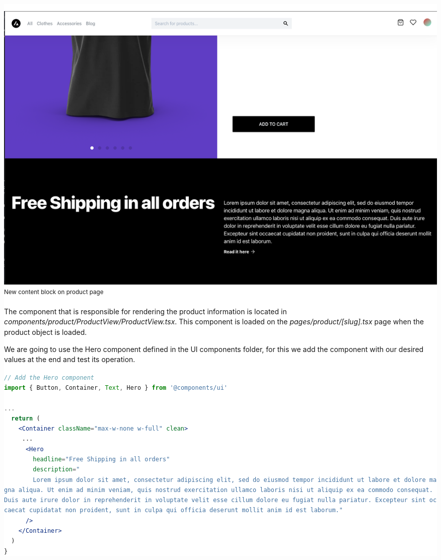 <div class="columns" style="justify-content: center">
<div class="column col-8 col-sm-8">

![New content block on product page](commerce-pdp.png)

</div>
</div>

<div class="text-center" style="margin: -15px 0 20px;">
  <small>New content block on product page</small>
</div>

The component that is responsible for rendering the product information is located in _components/product/ProductView/ProductView.tsx_. This component is loaded on the _pages/product/[slug].tsx_ page when the product object is loaded.

We are going to use the Hero component defined in the UI components folder, for this we add the component with our desired values at the end and test its operation.

```jsx
// Add the Hero component
import { Button, Container, Text, Hero } from '@components/ui'

...
  return (
    <Container className="max-w-none w-full" clean>
     ...
      <Hero
        headline="Free Shipping in all orders"
        description="
        Lorem ipsum dolor sit amet, consectetur adipiscing elit, sed do eiusmod tempor incididunt ut labore et dolore magna aliqua. Ut enim ad minim veniam, quis nostrud exercitation ullamco laboris nisi ut aliquip ex ea commodo consequat. Duis aute irure dolor in reprehenderit in voluptate velit esse cillum dolore eu fugiat nulla pariatur. Excepteur sint occaecat cupidatat non proident, sunt in culpa qui officia deserunt mollit anim id est laborum."
      />
    </Container>
  )
}
```